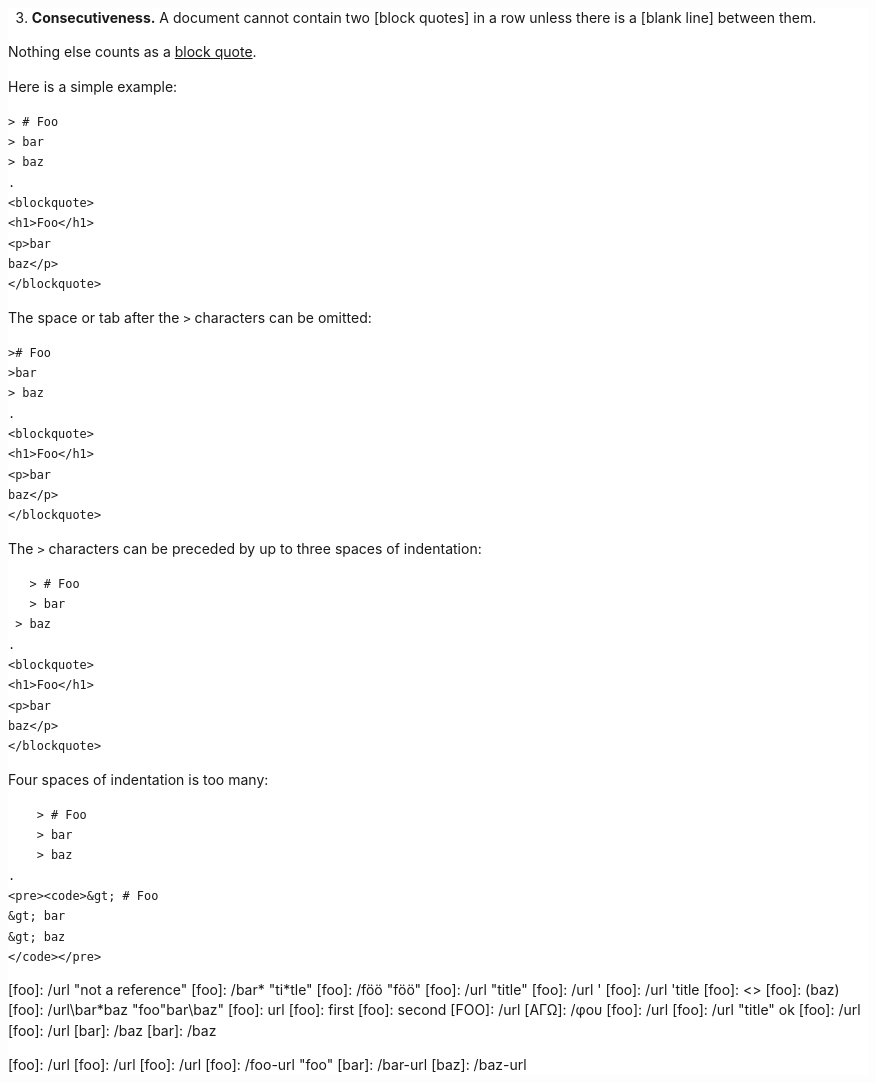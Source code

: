 3.  **Consecutiveness.**  A document cannot contain two [block
    quotes] in a row unless there is a [blank line] between them.

Nothing else counts as a [block quote](#block-quotes).

Here is a simple example:

```````````````````````````````` example
> # Foo
> bar
> baz
.
<blockquote>
<h1>Foo</h1>
<p>bar
baz</p>
</blockquote>
````````````````````````````````


The space or tab after the `>` characters can be omitted:

```````````````````````````````` example
># Foo
>bar
> baz
.
<blockquote>
<h1>Foo</h1>
<p>bar
baz</p>
</blockquote>
````````````````````````````````


The `>` characters can be preceded by up to three spaces of indentation:

```````````````````````````````` example
   > # Foo
   > bar
 > baz
.
<blockquote>
<h1>Foo</h1>
<p>bar
baz</p>
</blockquote>
````````````````````````````````


Four spaces of indentation is too many:

```````````````````````````````` example
    > # Foo
    > bar
    > baz
.
<pre><code>&gt; # Foo
&gt; bar
&gt; baz
</code></pre>
````````````````````````````````


[foo]: /url &quot;not a reference&quot;
[foo]: /bar\* "ti\*tle"
[foo]: /f&ouml;&ouml; "f&ouml;&ouml;"
[foo]: /url "title"
[foo]: /url '
[foo]: /url 'title
[foo]: <>
[foo]: <bar>(baz)
[foo]: /url\bar\*baz "foo\"bar\baz"
[foo]: url
[foo]: first
[foo]: second
[FOO]: /url
[ΑΓΩ]: /φου
[foo]: /url
[foo]: /url "title" ok
[foo]: /url
[foo]: /url
[bar]: /baz
[bar]: /baz</p>
[foo]: /url
[foo]: /url
[foo]: /url
[foo]: /foo-url "foo"
[bar]: /bar-url
[baz]: /baz-url